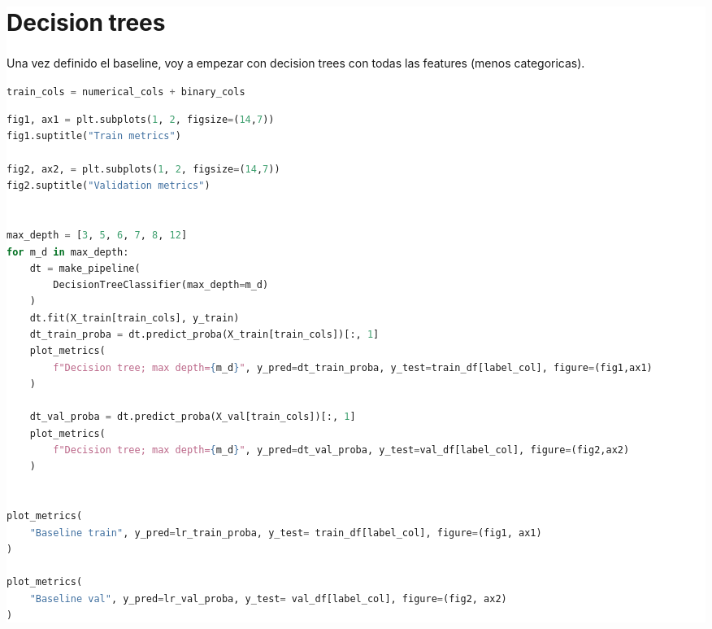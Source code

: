 

# Decision trees

Una vez definido el baseline, voy a empezar con decision trees con todas las features (menos categoricas).

```python
train_cols = numerical_cols + binary_cols
```

```python
fig1, ax1 = plt.subplots(1, 2, figsize=(14,7))
fig1.suptitle("Train metrics")

fig2, ax2, = plt.subplots(1, 2, figsize=(14,7))
fig2.suptitle("Validation metrics")


max_depth = [3, 5, 6, 7, 8, 12]
for m_d in max_depth:
    dt = make_pipeline(
        DecisionTreeClassifier(max_depth=m_d)
    )
    dt.fit(X_train[train_cols], y_train)
    dt_train_proba = dt.predict_proba(X_train[train_cols])[:, 1]
    plot_metrics(
        f"Decision tree; max depth={m_d}", y_pred=dt_train_proba, y_test=train_df[label_col], figure=(fig1,ax1)
    )

    dt_val_proba = dt.predict_proba(X_val[train_cols])[:, 1]
    plot_metrics(
        f"Decision tree; max depth={m_d}", y_pred=dt_val_proba, y_test=val_df[label_col], figure=(fig2,ax2)
    )


plot_metrics(
    "Baseline train", y_pred=lr_train_proba, y_test= train_df[label_col], figure=(fig1, ax1)
)

plot_metrics(
    "Baseline val", y_pred=lr_val_proba, y_test= val_df[label_col], figure=(fig2, ax2)
)


```


    